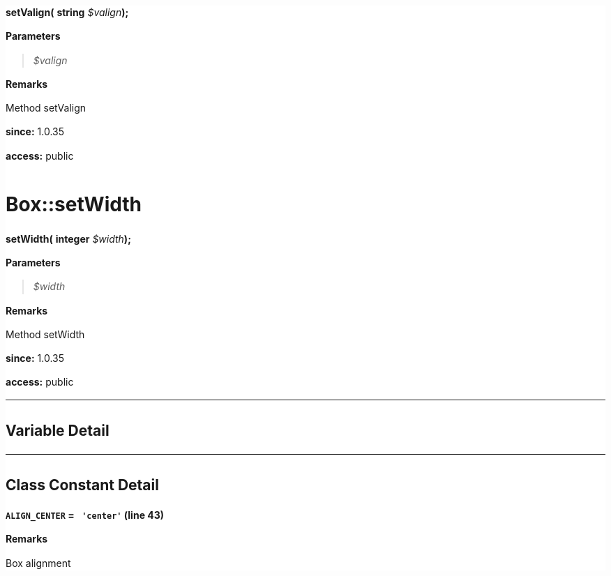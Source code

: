 **setValign(**
**string**
_$valign_**);**





**Parameters**
> _$valign_

**Remarks**

Method setValign


**since:** 1.0.35

**access:** public



# Box::setWidth #

**setWidth(**
**integer**
_$width_**);**





**Parameters**
> _$width_

**Remarks**

Method setWidth


**since:** 1.0.35

**access:** public




---


## Variable Detail ##


---

## Class Constant Detail ##

**`ALIGN_CENTER` = ` 'center'` (line 43)**


**Remarks**

Box alignment
